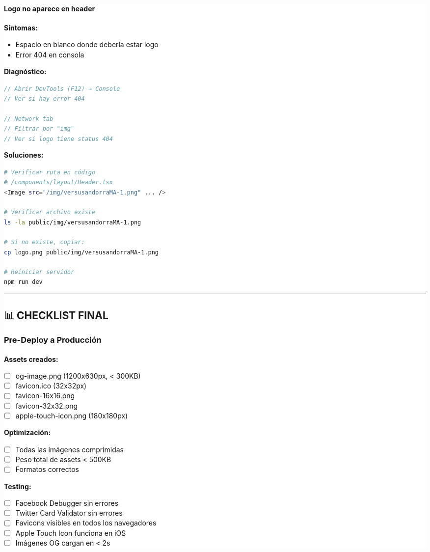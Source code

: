 
#### Logo no aparece en header

**Síntomas:**
- Espacio en blanco donde debería estar logo
- Error 404 en consola

**Diagnóstico:**
```javascript
// Abrir DevTools (F12) → Console
// Ver si hay error 404

// Network tab
// Filtrar por "img"
// Ver si logo tiene status 404
```

**Soluciones:**
```bash
# Verificar ruta en código
# /components/layout/Header.tsx
<Image src="/img/versusandorraMA-1.png" ... />

# Verificar archivo existe
ls -la public/img/versusandorraMA-1.png

# Si no existe, copiar:
cp logo.png public/img/versusandorraMA-1.png

# Reiniciar servidor
npm run dev
```

---

## 📊 CHECKLIST FINAL

### Pre-Deploy a Producción

**Assets creados:**
- [ ] og-image.png (1200x630px, < 300KB)
- [ ] favicon.ico (32x32px)
- [ ] favicon-16x16.png
- [ ] favicon-32x32.png
- [ ] apple-touch-icon.png (180x180px)

**Optimización:**
- [ ] Todas las imágenes comprimidas
- [ ] Peso total de assets < 500KB
- [ ] Formatos correctos

**Testing:**
- [ ] Facebook Debugger sin errores
- [ ] Twitter Card Validator sin errores
- [ ] Favicons visibles en todos los navegadores
- [ ] Apple Touch Icon funciona en iOS
- [ ] Imágenes OG cargan en < 2s
